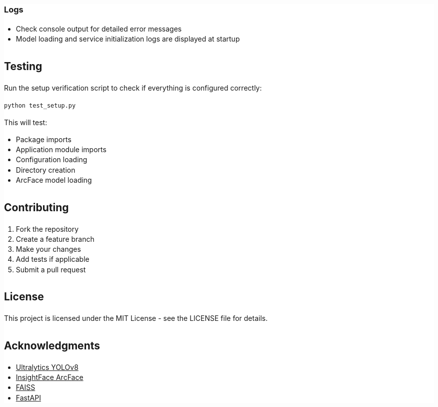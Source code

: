 ### Logs
- Check console output for detailed error messages
- Model loading and service initialization logs are displayed at startup

## Testing

Run the setup verification script to check if everything is configured correctly:

```bash
python test_setup.py
```

This will test:
- Package imports
- Application module imports
- Configuration loading
- Directory creation
- ArcFace model loading

## Contributing

1. Fork the repository
2. Create a feature branch
3. Make your changes
4. Add tests if applicable
5. Submit a pull request

## License

This project is licensed under the MIT License - see the LICENSE file for details.

## Acknowledgments

- [Ultralytics YOLOv8](https://github.com/ultralytics/ultralytics)
- [InsightFace ArcFace](https://github.com/deepinsight/insightface)
- [FAISS](https://github.com/facebookresearch/faiss)
- [FastAPI](https://fastapi.tiangolo.com/)
